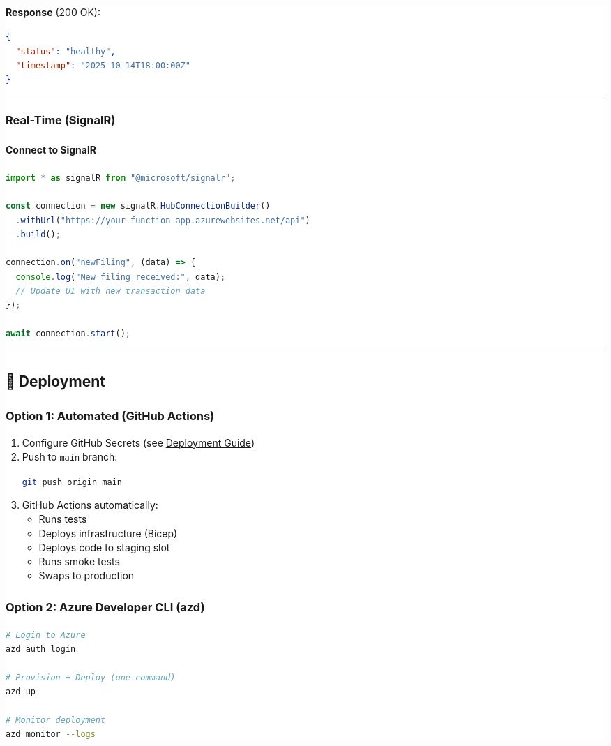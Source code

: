 **Response** (200 OK):
```json
{
  "status": "healthy",
  "timestamp": "2025-10-14T18:00:00Z"
}
```

---

### Real-Time (SignalR)

#### Connect to SignalR
```javascript
import * as signalR from "@microsoft/signalr";

const connection = new signalR.HubConnectionBuilder()
  .withUrl("https://your-function-app.azurewebsites.net/api")
  .build();

connection.on("newFiling", (data) => {
  console.log("New filing received:", data);
  // Update UI with new transaction data
});

await connection.start();
```

---

## 🚀 Deployment

### Option 1: Automated (GitHub Actions)
1. Configure GitHub Secrets (see [Deployment Guide](docs/DEPLOYMENT.md#prerequisites))
2. Push to `main` branch:
   ```bash
   git push origin main
   ```
3. GitHub Actions automatically:
   - Runs tests
   - Deploys infrastructure (Bicep)
   - Deploys code to staging slot
   - Runs smoke tests
   - Swaps to production

### Option 2: Azure Developer CLI (azd)
```bash
# Login to Azure
azd auth login

# Provision + Deploy (one command)
azd up

# Monitor deployment
azd monitor --logs
```
